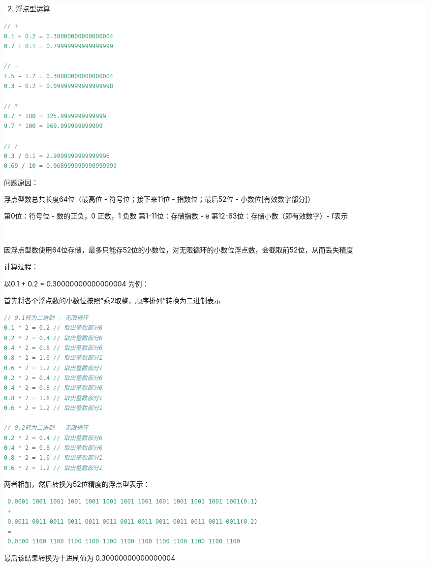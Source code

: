 2. 浮点型运算
```js
// + 
0.1 + 0.2 = 0.30000000000000004
0.7 + 0.1 = 0.79999999999999999

// - 
1.5 - 1.2 = 0.30000000000000004
0.3 - 0.2 = 0.09999999999999998

// *
0.7 * 180 = 125.9999999999999
9.7 * 100 = 969.999999999999

// /
0.3 / 0.1 = 2.9999999999999996
0.69 / 10 = 0.068999999999999999
```

问题原因：

浮点型数总共长度64位（最高位 - 符号位；接下来11位 - 指数位；最后52位 - 小数位[有效数字部分]）

第0位：符号位 - 数的正负，0 正数，1 负数
第1-11位：存储指数 - e
第12-63位：存储小数（即有效数字）- f表示

<img :src="$withBase('/book/js-point/number/1.png')"></img>

因浮点型数使用64位存储，最多只能存52位的小数位，对无限循环的小数位浮点数，会截取前52位，从而丢失精度

计算过程：

以0.1 + 0.2 = 0.30000000000000004 为例：

首先将各个浮点数的小数位按照“乘2取整，顺序排列”转换为二进制表示
```js
// 0.1转为二进制 - 无限循环
0.1 * 2 = 0.2 // 取出整数部分0
0.2 * 2 = 0.4 // 取出整数部分0
0.4 * 2 = 0.8 // 取出整数部分0
0.8 * 2 = 1.6 // 取出整数部分1
0.6 * 2 = 1.2 // 取出整数部分1
0.2 * 2 = 0.4 // 取出整数部分0
0.4 * 2 = 0.8 // 取出整数部分0
0.8 * 2 = 1.6 // 取出整数部分1
0.6 * 2 = 1.2 // 取出整数部分1

// 0.2转为二进制 - 无限循环
0.2 * 2 = 0.4 // 取出整数部分0
0.4 * 2 = 0.8 // 取出整数部分0
0.8 * 2 = 1.6 // 取出整数部分1
0.6 * 2 = 1.2 // 取出整数部分1
```
两者相加，然后转换为52位精度的浮点型表示：
```js
 0.0001 1001 1001 1001 1001 1001 1001 1001 1001 1001 1001 1001 1001(0.1)
 +
 0.0011 0011 0011 0011 0011 0011 0011 0011 0011 0011 0011 0011 0011(0.2) 
 =
 0.0100 1100 1100 1100 1100 1100 1100 1100 1100 1100 1100 1100 1100
```
最后该结果转换为十进制值为 0.30000000000000004
